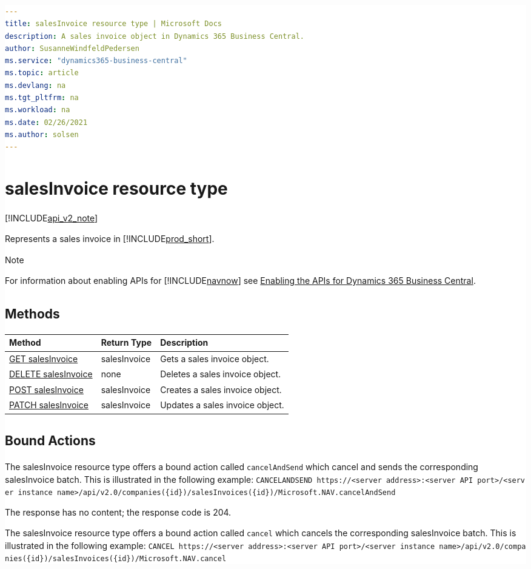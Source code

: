 ```yaml
---
title: salesInvoice resource type | Microsoft Docs
description: A sales invoice object in Dynamics 365 Business Central.
author: SusanneWindfeldPedersen
ms.service: "dynamics365-business-central"
ms.topic: article
ms.devlang: na
ms.tgt_pltfrm: na
ms.workload: na
ms.date: 02/26/2021
ms.author: solsen
---
```


# salesInvoice resource type

[!INCLUDE[api_v2_note](../../../includes/api_v2_note.md)]



Represents a sales invoice in [!INCLUDE[prod_short](../../../includes/prod_short.md)].

> [!NOTE]
> For information about enabling APIs for [!INCLUDE[navnow](../../includes/navnow_md.md)] see [Enabling the APIs for Dynamics 365 Business Central](../enabling-apis-for-dynamics-nav.md).

## Methods

| Method | Return Type|Description |
|:--------------------|:-----------|:-------------------------|
|[GET salesInvoice](../api/dynamics_salesinvoice_get.md)|salesInvoice|Gets a sales invoice object.|
|[DELETE salesInvoice](../api/dynamics_salesinvoice_delete.md)|none|Deletes a sales invoice object.|
|[POST salesInvoice](../api/dynamics_salesinvoice_create.md)|salesInvoice|Creates a sales invoice object.|
|[PATCH salesInvoice](../api/dynamics_salesinvoice_update.md)|salesInvoice|Updates a sales invoice object.|

## Bound Actions

The salesInvoice resource type offers a bound action called `cancelAndSend` which cancel and sends the corresponding salesInvoice batch.
This is illustrated in the following example:
`CANCELANDSEND https://<server address>:<server API port>/<server instance name>/api/v2.0/companies({id})/salesInvoices({id})/Microsoft.NAV.cancelAndSend`

The response has no content; the response code is 204.

The salesInvoice resource type offers a bound action called `cancel` which cancels the corresponding salesInvoice batch.
This is illustrated in the following example:
`CANCEL https://<server address>:<server API port>/<server instance name>/api/v2.0/companies({id})/salesInvoices({id})/Microsoft.NAV.cancel`
